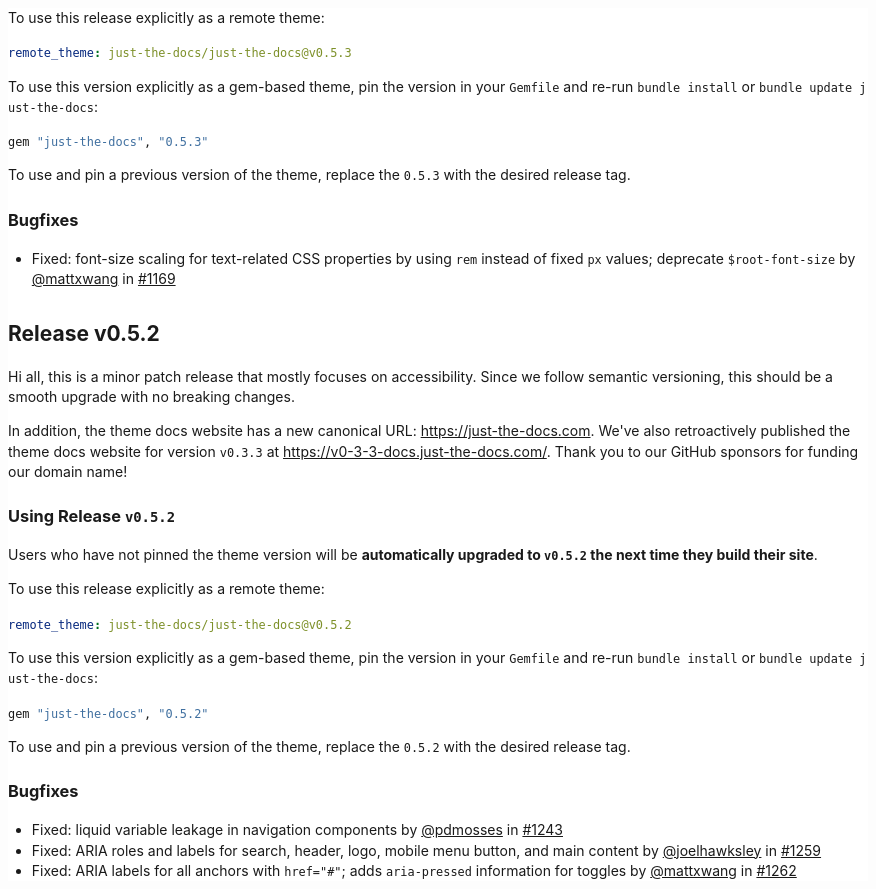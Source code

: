 To use this release explicitly as a remote theme:

```yml
remote_theme: just-the-docs/just-the-docs@v0.5.3
```

To use this version explicitly as a gem-based theme, pin the version in your `Gemfile` and re-run `bundle install` or `bundle update just-the-docs`:

```ruby
gem "just-the-docs", "0.5.3"
```

To use and pin a previous version of the theme, replace the `0.5.3` with the desired release tag.

### Bugfixes

- Fixed: font-size scaling for text-related CSS properties by using `rem` instead of fixed `px` values; deprecate `$root-font-size` by [@mattxwang] in [#1169]

[#1169]: https://github.com/just-the-docs/just-the-docs/pull/1169

## Release v0.5.2

Hi all, this is a minor patch release that mostly focuses on accessibility. Since we follow semantic versioning, this should be a smooth upgrade with no breaking changes.

In addition, the theme docs website has a new canonical URL: <https://just-the-docs.com>. We've also retroactively published the theme docs website for version `v0.3.3` at <https://v0-3-3-docs.just-the-docs.com/>. Thank you to our GitHub sponsors for funding our domain name!

### Using Release `v0.5.2`

Users who have not pinned the theme version will be **automatically upgraded to `v0.5.2` the next time they build their site**.

To use this release explicitly as a remote theme:

```yml
remote_theme: just-the-docs/just-the-docs@v0.5.2
```

To use this version explicitly as a gem-based theme, pin the version in your `Gemfile` and re-run `bundle install` or `bundle update just-the-docs`:

```ruby
gem "just-the-docs", "0.5.2"
```

To use and pin a previous version of the theme, replace the `0.5.2` with the desired release tag.

### Bugfixes

- Fixed: liquid variable leakage in navigation components by [@pdmosses] in [#1243]
- Fixed: ARIA roles and labels for search, header, logo, mobile menu button, and main content by [@joelhawksley] in [#1259]
- Fixed: ARIA labels for all anchors with `href="#"`; adds `aria-pressed` information for toggles by [@mattxwang] in [#1262]


[@Zarthus]: https://github.com/Zarthus
[#1434]: https://github.com/just-the-docs/just-the-docs/pull/1434
[#1435]: https://github.com/just-the-docs/just-the-docs/pull/1435
[@mitchnemirov]: https://github.com/mitchnemirov
[@kcromanpl-bajra]: https://github.com/kcromanpl-bajra
[#1374]: https://github.com/just-the-docs/just-the-docs/pull/1374
[#1390]: https://github.com/just-the-docs/just-the-docs/pull/1390
[#1397]: https://github.com/just-the-docs/just-the-docs/pull/1397
[#1403]: https://github.com/just-the-docs/just-the-docs/pull/1403
[#1411]: https://github.com/just-the-docs/just-the-docs/pull/1411
[@CarbonNeuron]: https://github.com/CarbonNeuron
[@thapasusheel]: https://github.com/thapasusheel
[#1356]: https://github.com/just-the-docs/just-the-docs/pull/1356
[#1358]: https://github.com/just-the-docs/just-the-docs/pull/1358
[#1360]: https://github.com/just-the-docs/just-the-docs/pull/1360
[#1366]: https://github.com/just-the-docs/just-the-docs/pull/1366
[#1367]: https://github.com/just-the-docs/just-the-docs/pull/1367
[#1368]: https://github.com/just-the-docs/just-the-docs/pull/1368
[#1373]: https://github.com/just-the-docs/just-the-docs/pull/1373
[#1377]: https://github.com/just-the-docs/just-the-docs/pull/1377
[#1335]: https://github.com/just-the-docs/just-the-docs/pull/1335
[#1337]: https://github.com/just-the-docs/just-the-docs/pull/1337
[@flanakin]: https://github.com/flanakin
[#1332]: https://github.com/just-the-docs/just-the-docs/pull/1332
[@sigv]: https://github.com/sigv
[#1244]: https://github.com/just-the-docs/just-the-docs/pull/1244
[#1280]: https://github.com/just-the-docs/just-the-docs/pull/1280
[#1304]: https://github.com/just-the-docs/just-the-docs/pull/1304
[#1305]: https://github.com/just-the-docs/just-the-docs/pull/1305
[#1278]: https://github.com/just-the-docs/just-the-docs/pull/1278
[@joelhawksley]: https://github.com/joelhawksley
[#1243]: https://github.com/just-the-docs/just-the-docs/pull/1243
[#1259]: https://github.com/just-the-docs/just-the-docs/pull/1259
[#1262]: https://github.com/just-the-docs/just-the-docs/pull/1262
[#1219]: https://github.com/just-the-docs/just-the-docs/pull/1219
[#1225]: https://github.com/just-the-docs/just-the-docs/pull/1225
[#1226]: https://github.com/just-the-docs/just-the-docs/pull/1226
[#1229]: https://github.com/just-the-docs/just-the-docs/pull/1229
[#1230]: https://github.com/just-the-docs/just-the-docs/pull/1230
[#1240]: https://github.com/just-the-docs/just-the-docs/pull/1240
[@rmoff]: https://github.com/rmoff
[#1107]: https://github.com/just-the-docs/just-the-docs/pull/1107
[#1187]: https://github.com/just-the-docs/just-the-docs/pull/1187
[#1190]: https://github.com/just-the-docs/just-the-docs/pull/1190
[#1208]: https://github.com/just-the-docs/just-the-docs/pull/1208
[#1209]: https://github.com/just-the-docs/just-the-docs/pull/1209
[#1166]: https://github.com/just-the-docs/just-the-docs/pull/1166
[#1173]: https://github.com/just-the-docs/just-the-docs/pull/1173
[#1182]: https://github.com/just-the-docs/just-the-docs/pull/1182
[#1184]: https://github.com/just-the-docs/just-the-docs/pull/1184
[#1192]: https://github.com/just-the-docs/just-the-docs/pull/1192
[#1108]: https://github.com/just-the-docs/just-the-docs/pull/1108
[#1165]: https://github.com/just-the-docs/just-the-docs/pull/1165
[#1167]: https://github.com/just-the-docs/just-the-docs/pull/1167
[#1168]: https://github.com/just-the-docs/just-the-docs/pull/1168
[#1177]: https://github.com/just-the-docs/just-the-docs/pull/1177
[@flyx]: https://github.com/flyx
[@Dima-369]: https://github.com/Dima-369
[#1059]: https://github.com/just-the-docs/just-the-docs/pull/1059
[#1068]: https://github.com/just-the-docs/just-the-docs/pull/1068
[#1097]: https://github.com/just-the-docs/just-the-docs/pull/1097
[#1106]: https://github.com/just-the-docs/just-the-docs/pull/1106
[#1123]: https://github.com/just-the-docs/just-the-docs/pull/1123
[#1124]: https://github.com/just-the-docs/just-the-docs/pull/1124
[#1128]: https://github.com/just-the-docs/just-the-docs/pull/1128
[#1130]: https://github.com/just-the-docs/just-the-docs/pull/1130
[#1135]: https://github.com/just-the-docs/just-the-docs/pull/1135
[#1138]: https://github.com/just-the-docs/just-the-docs/pull/1138
[#1139]: https://github.com/just-the-docs/just-the-docs/pull/1139
[#1142]: https://github.com/just-the-docs/just-the-docs/pull/1142
[#1143]: https://github.com/just-the-docs/just-the-docs/pull/1143
[#1153]: https://github.com/just-the-docs/just-the-docs/pull/1153
[@agabrys]: https://github.com/agabrys
[@codewithfan]: https://github.com/codewithfan
[@diablodale]: https://github.com/diablodale
[@fabrik42]: https://github.com/fabrik42
[@kevinlin1]: https://github.com/kevinlin1
[@EricFromCanada]: https://github.com/EricFromCanada
[@m-r-mccormick]: https://github.com/m-r-mccormick
[#945]: https://github.com/just-the-docs/just-the-docs/pull/945
[#999]: https://github.com/just-the-docs/just-the-docs/pull/999
[#1000]: https://github.com/just-the-docs/just-the-docs/pull/1000
[#1001]: https://github.com/just-the-docs/just-the-docs/pull/1001
[#1010]: https://github.com/just-the-docs/just-the-docs/pull/1010
[#1015]: https://github.com/just-the-docs/just-the-docs/pull/1015
[#1018]: https://github.com/just-the-docs/just-the-docs/pull/1018
[#1019]: https://github.com/just-the-docs/just-the-docs/pull/1019
[#1021]: https://github.com/just-the-docs/just-the-docs/pull/1021
[#1027]: https://github.com/just-the-docs/just-the-docs/pull/1027
[#1029]: https://github.com/just-the-docs/just-the-docs/pull/1029
[#1040]: https://github.com/just-the-docs/just-the-docs/pull/1040
[#1058]: https://github.com/just-the-docs/just-the-docs/pull/1058
[#1061]: https://github.com/just-the-docs/just-the-docs/pull/1061
[#1065]: https://github.com/just-the-docs/just-the-docs/pull/1065
[#1071]: https://github.com/just-the-docs/just-the-docs/pull/1071
[#1074]: https://github.com/just-the-docs/just-the-docs/pull/1074
[#1076]: https://github.com/just-the-docs/just-the-docs/pull/1076
[#1077]: https://github.com/just-the-docs/just-the-docs/pull/1077
[#1090]: https://github.com/just-the-docs/just-the-docs/pull/1090
[#1091]: https://github.com/just-the-docs/just-the-docs/pull/1091
[#1092]: https://github.com/just-the-docs/just-the-docs/pull/1092
[#1095]: https://github.com/just-the-docs/just-the-docs/pull/1095
[#1096]: https://github.com/just-the-docs/just-the-docs/pull/1096
[#1102]: https://github.com/just-the-docs/just-the-docs/pull/1102
[#1104]: https://github.com/just-the-docs/just-the-docs/pull/1104
[#1110]: https://github.com/just-the-docs/just-the-docs/pull/1110
[#1113]: https://github.com/just-the-docs/just-the-docs/pull/1113
[@captn3m0]: https://github.com/captn3m0
[@deseo]: https://github.com/deseo
[@koppor]: https://github.com/koppor
[@MichelleBlanchette]: https://github.com/MichelleBlanchette
[@simonebortolin]: https://github.com/simonebortolin
[@SConaway]: https://github.com/SConaway
[@Tom-Brouwer]: https://github.com/Tom-Brouwer
[#965]: https://github.com/just-the-docs/just-the-docs/pull/965
[#960]: https://github.com/just-the-docs/just-the-docs/pull/960
[#962]: https://github.com/just-the-docs/just-the-docs/pull/962
[#964]: https://github.com/just-the-docs/just-the-docs/pull/964
[#967]: https://github.com/just-the-docs/just-the-docs/pull/967
[#974]: https://github.com/just-the-docs/just-the-docs/pull/974
[#980]: https://github.com/just-the-docs/just-the-docs/pull/980
[#985]: https://github.com/just-the-docs/just-the-docs/pull/985
[#986]: https://github.com/just-the-docs/just-the-docs/pull/986
[#992]: https://github.com/just-the-docs/just-the-docs/pull/992
[@henryiii]: https://github.com/henryiii
[#950]: https://github.com/just-the-docs/just-the-docs/pull/950
[#944]: https://github.com/just-the-docs/just-the-docs/pull/944
[#939]: https://github.com/just-the-docs/just-the-docs/pull/939
[#949]: https://github.com/just-the-docs/just-the-docs/pull/949
[#941]: https://github.com/just-the-docs/just-the-docs/pull/941
[#956]: https://github.com/just-the-docs/just-the-docs/pull/956
[@alyssais]: https://github.com/alyssais
[#935]: https://github.com/just-the-docs/just-the-docs/pull/935
[#940]: https://github.com/just-the-docs/just-the-docs/pull/940
[#951]: https://github.com/just-the-docs/just-the-docs/pull/951
[#955]: https://github.com/just-the-docs/just-the-docs/pull/955
[#937]: https://github.com/just-the-docs/just-the-docs/pull/937
[@robinpokorny]: https://github.com/robinpokorny
[@olgarithms]: https://github.com/olgarithms
[@manuelhenke]: https://github.com/manuelhenke
[@JPrevost]: https://github.com/JPrevost
[@mattxwang]: https://github.com/mattxwang
[@pdmosses]: https://github.com/pdmosses
[@skullface]: https://github.com/skullface
[@dougaitken]: https://github.com/dougaitken
[@max06]: https://github.com/max06
[#728]: https://github.com/just-the-docs/just-the-docs/issues/728
[#566]: https://github.com/just-the-docs/just-the-docs/issues/566
[#870]: https://github.com/just-the-docs/just-the-docs/issues/870
[#59]: https://github.com/just-the-docs/just-the-docs/issues/59
[#462]: https://github.com/just-the-docs/just-the-docs/pull/462
[#234]: https://github.com/just-the-docs/just-the-docs/issues/234
[#578]: https://github.com/just-the-docs/just-the-docs/pull/578
[#463]: https://github.com/just-the-docs/just-the-docs/pull/463
[#448]: https://github.com/just-the-docs/just-the-docs/pull/448
[#466]: https://github.com/just-the-docs/just-the-docs/pull/466
[#477]: https://github.com/just-the-docs/just-the-docs/pull/477
[#495]: https://github.com/just-the-docs/just-the-docs/pull/495
[#496]: https://github.com/just-the-docs/just-the-docs/pull/496
[#498]: https://github.com/just-the-docs/just-the-docs/pull/498
[#494]: https://github.com/just-the-docs/just-the-docs/pull/494
[#639]: https://github.com/just-the-docs/just-the-docs/pull/639
[#544]: https://github.com/just-the-docs/just-the-docs/pull/544
[#364]: https://github.com/just-the-docs/just-the-docs/pull/364
[#498]: https://github.com/just-the-docs/just-the-docs/pull/498
[#613]: https://github.com/just-the-docs/just-the-docs/pull/613
[#726]: https://github.com/just-the-docs/just-the-docs/pull/726
[#474]: https://github.com/just-the-docs/just-the-docs/pull/474
[#829]: https://github.com/just-the-docs/just-the-docs/pull/829
[#857]: https://github.com/just-the-docs/just-the-docs/pull/857
[#876]: https://github.com/just-the-docs/just-the-docs/pull/876
[#909]: https://github.com/just-the-docs/just-the-docs/pull/909
[#519]: https://github.com/just-the-docs/just-the-docs/pull/519
[#855]: https://github.com/just-the-docs/just-the-docs/pull/855
[#686]: https://github.com/just-the-docs/just-the-docs/pull/686
[#495]: https://github.com/just-the-docs/just-the-docs/pull/495
[#846]: https://github.com/just-the-docs/just-the-docs/pull/846
[#727]: https://github.com/just-the-docs/just-the-docs/pull/727
[#889]: https://github.com/just-the-docs/just-the-docs/pull/889
[#893]: https://github.com/just-the-docs/just-the-docs/pull/893
[#905]: https://github.com/just-the-docs/just-the-docs/pull/905
[#898]: https://github.com/just-the-docs/just-the-docs/pull/898
[#856]: https://github.com/just-the-docs/just-the-docs/pull/856
[#806]: https://github.com/just-the-docs/just-the-docs/pull/806
[#555]: https://github.com/just-the-docs/just-the-docs/pull/555
[#814]: https://github.com/just-the-docs/just-the-docs/pull/814
[#778]: https://github.com/just-the-docs/just-the-docs/pull/778
[#221]: https://github.com/just-the-docs/just-the-docs/pull/221
[#782]: https://github.com/just-the-docs/just-the-docs/pull/782
[#549]: https://github.com/just-the-docs/just-the-docs/pull/549
[#554]: https://github.com/just-the-docs/just-the-docs/pull/554
[#499]: https://github.com/just-the-docs/just-the-docs/pull/499
[#473]: https://github.com/just-the-docs/just-the-docs/pull/473
[#835]: https://github.com/just-the-docs/just-the-docs/pull/835
[#891]: https://github.com/just-the-docs/just-the-docs/pull/891
[#906]: https://github.com/just-the-docs/just-the-docs/pull/906
[#783]: https://github.com/just-the-docs/just-the-docs/pull/783
[#799]: https://github.com/just-the-docs/just-the-docs/pull/799
[#797]: https://github.com/just-the-docs/just-the-docs/pull/797
[#775]: https://github.com/just-the-docs/just-the-docs/pull/775
[#776]: https://github.com/just-the-docs/just-the-docs/pull/776
[#777]: https://github.com/just-the-docs/just-the-docs/pull/777
[#790]: https://github.com/just-the-docs/just-the-docs/pull/790
[#820]: https://github.com/just-the-docs/just-the-docs/pull/820
[#821]: https://github.com/just-the-docs/just-the-docs/pull/821
[#627]: https://github.com/just-the-docs/just-the-docs/pull/627
[#606]: https://github.com/just-the-docs/just-the-docs/pull/606
[#641]: https://github.com/just-the-docs/just-the-docs/pull/641
[#640]: https://github.com/just-the-docs/just-the-docs/pull/640
[#511]: https://github.com/just-the-docs/just-the-docs/pull/511
[#699]: https://github.com/just-the-docs/just-the-docs/pull/699
[#766]: https://github.com/just-the-docs/just-the-docs/pull/766
[#787]: https://github.com/just-the-docs/just-the-docs/pull/787
[#809]: https://github.com/just-the-docs/just-the-docs/pull/809
[#864]: https://github.com/just-the-docs/just-the-docs/pull/864
[@AdityaTiwari2102]: https://github.com/AdityaTiwari2102
[@svrooij]: https://github.com/svrooij
[@alexsegura]: https://github.com/alexsegura
[@burner1024]: https://github.com/burner1024
[@JeffGuKang]: https://github.com/JeffGuKang
[@dougaitken]: https://github.com/dougaitken
[@max06]: https://github.com/max06
[@sehilyi]: https://github.com/sehilyi
[@nathanjessen]: https://github.com/nathanjessen
[@waldyrious]: https://github.com/waldyrious
[@MichelleBlanchette]: https://github.com/MichelleBlanchette
[@henryiii]: https://github.com/henryiii
[@jmertic]: https://github.com/jmertic
[@jacobhq]: https://github.com/jacobhq
[@UnclassedPenguin]: https://github.com/UnclassedPenguin
[@alyssais]: https://github.com/alyssais
[@nascosto]: https://github.com/nascosto
[@SPGoding]: https://github.com/SPGoding
[@iridazzle]: https://github.com/iridazzle
[@ivanskodje]: https://github.com/ivanskodje
[@Eisverygoodletter]: https://github.com/Eisverygoodletter
[@pmarsceill]: https://github.com/pmarsceill